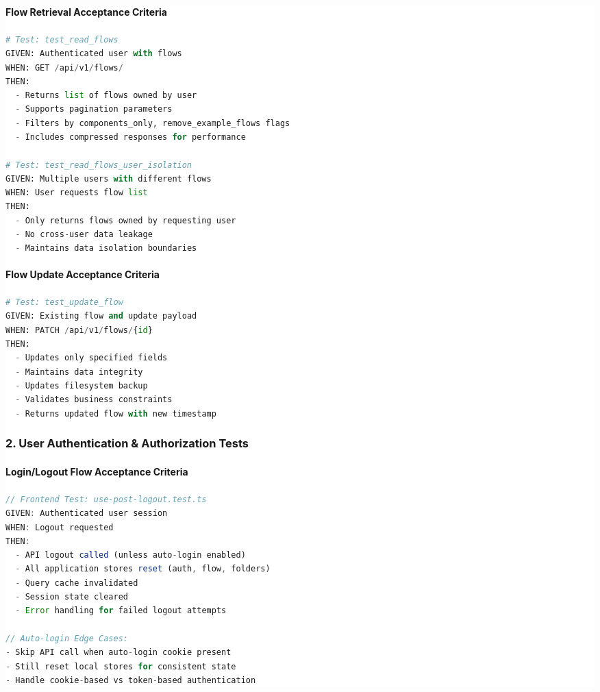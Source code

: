 #### Flow Retrieval Acceptance Criteria
```python
# Test: test_read_flows
GIVEN: Authenticated user with flows
WHEN: GET /api/v1/flows/
THEN:
  - Returns list of flows owned by user
  - Supports pagination parameters
  - Filters by components_only, remove_example_flows flags
  - Includes compressed responses for performance

# Test: test_read_flows_user_isolation
GIVEN: Multiple users with different flows  
WHEN: User requests flow list
THEN:
  - Only returns flows owned by requesting user
  - No cross-user data leakage
  - Maintains data isolation boundaries
```

#### Flow Update Acceptance Criteria
```python
# Test: test_update_flow
GIVEN: Existing flow and update payload
WHEN: PATCH /api/v1/flows/{id}
THEN:
  - Updates only specified fields
  - Maintains data integrity
  - Updates filesystem backup
  - Validates business constraints
  - Returns updated flow with new timestamp
```

### 2. User Authentication & Authorization Tests

#### Login/Logout Flow Acceptance Criteria
```typescript
// Frontend Test: use-post-logout.test.ts
GIVEN: Authenticated user session
WHEN: Logout requested
THEN:
  - API logout called (unless auto-login enabled)
  - All application stores reset (auth, flow, folders)
  - Query cache invalidated
  - Session state cleared
  - Error handling for failed logout attempts

// Auto-login Edge Cases:
- Skip API call when auto-login cookie present
- Still reset local stores for consistent state
- Handle cookie-based vs token-based authentication
```
